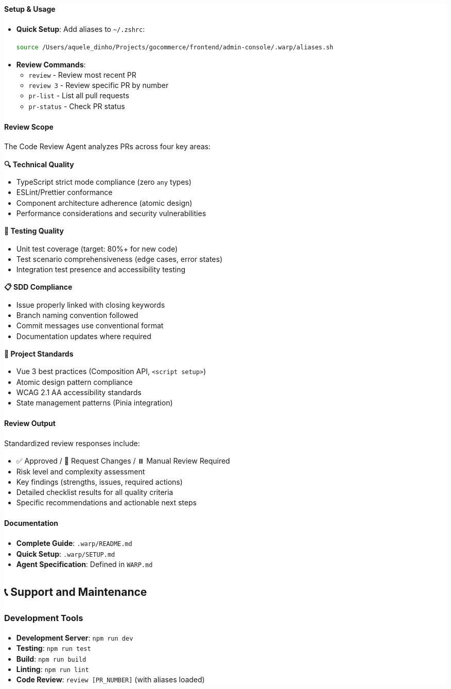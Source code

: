 #### **Setup & Usage**
- **Quick Setup**: Add aliases to `~/.zshrc`:
  ```bash
  source /Users/aquele_dinho/Projects/gocommerce/frontend/admin-console/.warp/aliases.sh
  ```
- **Review Commands**:
  - `review` - Review most recent PR
  - `review 3` - Review specific PR by number
  - `pr-list` - List all pull requests
  - `pr-status` - Check PR status

#### **Review Scope**
The Code Review Agent analyzes PRs across four key areas:

**🔍 Technical Quality**
- TypeScript strict mode compliance (zero `any` types)
- ESLint/Prettier conformance
- Component architecture adherence (atomic design)
- Performance considerations and security vulnerabilities

**🧪 Testing Quality**
- Unit test coverage (target: 80%+ for new code)
- Test scenario comprehensiveness (edge cases, error states)
- Integration test presence and accessibility testing

**📋 SDD Compliance**
- Issue properly linked with closing keywords
- Branch naming convention followed
- Commit messages use conventional format
- Documentation updates where required

**🎯 Project Standards**
- Vue 3 best practices (Composition API, `<script setup>`)
- Atomic design pattern compliance
- WCAG 2.1 AA accessibility standards
- State management patterns (Pinia integration)

#### **Review Output**
Standardized review responses include:
- ✅ Approved / 🔄 Request Changes / ⏸️ Manual Review Required
- Risk level and complexity assessment
- Key findings (strengths, issues, required actions)
- Detailed checklist results for all quality criteria
- Specific recommendations and actionable next steps

#### **Documentation**
- **Complete Guide**: `.warp/README.md`
- **Quick Setup**: `.warp/SETUP.md`
- **Agent Specification**: Defined in `WARP.md`

## 📞 Support and Maintenance

### **Development Tools**
- **Development Server**: `npm run dev`
- **Testing**: `npm run test`
- **Build**: `npm run build`
- **Linting**: `npm run lint`
- **Code Review**: `review [PR_NUMBER]` (with aliases loaded)
